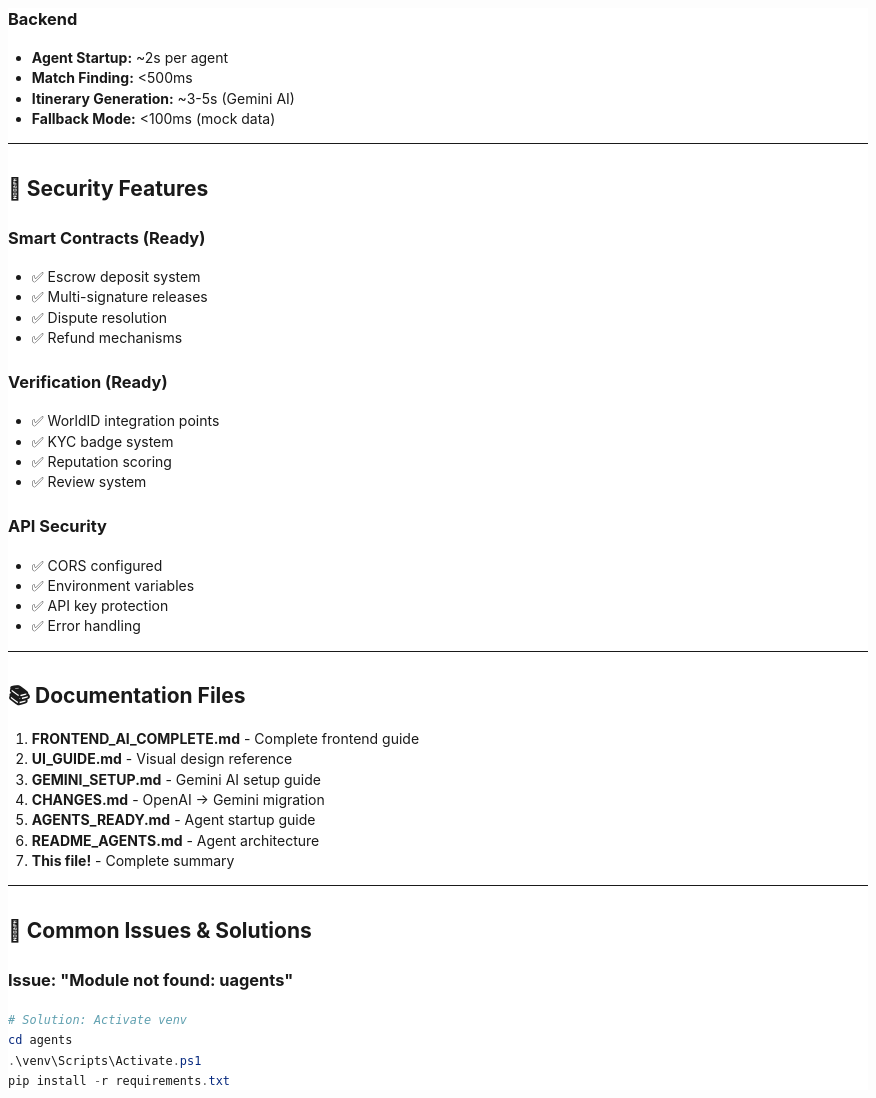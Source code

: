 ### Backend
- **Agent Startup:** ~2s per agent
- **Match Finding:** <500ms
- **Itinerary Generation:** ~3-5s (Gemini AI)
- **Fallback Mode:** <100ms (mock data)

---

## 🔐 Security Features

### Smart Contracts (Ready)
- ✅ Escrow deposit system
- ✅ Multi-signature releases
- ✅ Dispute resolution
- ✅ Refund mechanisms

### Verification (Ready)
- ✅ WorldID integration points
- ✅ KYC badge system
- ✅ Reputation scoring
- ✅ Review system

### API Security
- ✅ CORS configured
- ✅ Environment variables
- ✅ API key protection
- ✅ Error handling

---

## 📚 Documentation Files

1. **FRONTEND_AI_COMPLETE.md** - Complete frontend guide
2. **UI_GUIDE.md** - Visual design reference
3. **GEMINI_SETUP.md** - Gemini AI setup guide
4. **CHANGES.md** - OpenAI → Gemini migration
5. **AGENTS_READY.md** - Agent startup guide
6. **README_AGENTS.md** - Agent architecture
7. **This file!** - Complete summary

---

## 🐛 Common Issues & Solutions

### Issue: "Module not found: uagents"
```powershell
# Solution: Activate venv
cd agents
.\venv\Scripts\Activate.ps1
pip install -r requirements.txt
```
